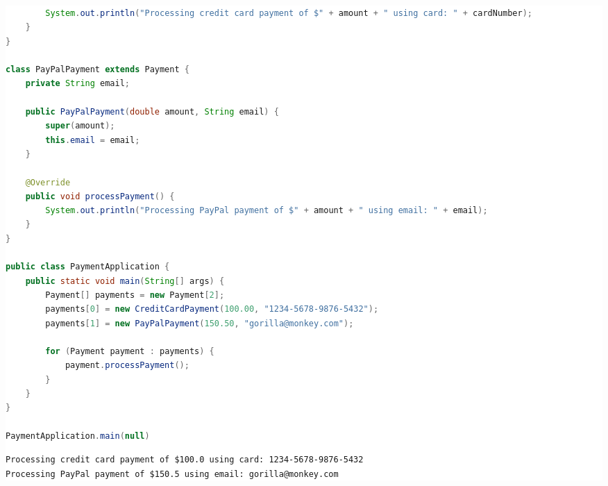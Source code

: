 ```Java
        System.out.println("Processing credit card payment of $" + amount + " using card: " + cardNumber);
    }
}

class PayPalPayment extends Payment {
    private String email;

    public PayPalPayment(double amount, String email) {
        super(amount);
        this.email = email;
    }

    @Override
    public void processPayment() {
        System.out.println("Processing PayPal payment of $" + amount + " using email: " + email);
    }
}

public class PaymentApplication {
    public static void main(String[] args) {
        Payment[] payments = new Payment[2];
        payments[0] = new CreditCardPayment(100.00, "1234-5678-9876-5432");
        payments[1] = new PayPalPayment(150.50, "gorilla@monkey.com");

        for (Payment payment : payments) {
            payment.processPayment();
        }
    }
}

PaymentApplication.main(null)
```

    Processing credit card payment of $100.0 using card: 1234-5678-9876-5432
    Processing PayPal payment of $150.5 using email: gorilla@monkey.com



```Java

```
